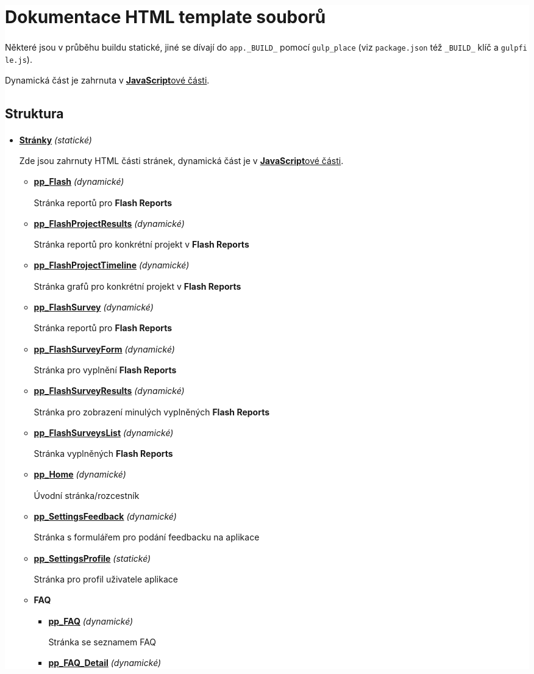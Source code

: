 # Dokumentace HTML template souborů

Některé jsou v průběhu buildu statické, jiné se dívají do `app._BUILD_` pomocí `gulp_place` (viz `package.json` též `_BUILD_` klíč a `gulpfile.js`).

Dynamická část je zahrnuta v [**JavaScript**ové části](./javascript.md).

## Struktura
- **[Stránky](#nav_stránky-index)**<a name="nav_stránky"></a> *(statické)*

    Zde jsou zahrnuty HTML části stránek, dynamická část je v [**JavaScript**ové části](./javascript.md#stránka).

    - **[pp_Flash](#nav_stránky-pp_flash)** *(dynamické)*

        Stránka reportů pro __Flash Reports__

    - **[pp_FlashProjectResults](#nav_stránky-pp_flashprojectresults)** *(dynamické)*

        Stránka reportů pro konkrétní projekt v __Flash Reports__

    - **[pp_FlashProjectTimeline](#nav_stránky-pp_flashprojecttimeline)** *(dynamické)*

        Stránka grafů pro konkrétní projekt v __Flash Reports__

    - **[pp_FlashSurvey](#nav_stránky-pp_flashsurvey)** *(dynamické)*

        Stránka reportů pro __Flash Reports__

    - **[pp_FlashSurveyForm](#nav_stránky-pp_flashsurveyform)** *(dynamické)*

        Stránka pro vyplnění __Flash Reports__

    - **[pp_FlashSurveyResults](#nav_stránky-pp_flashsurveyresults)** *(dynamické)*

        Stránka pro zobrazení minulých vyplněných __Flash Reports__

    - **[pp_FlashSurveysList](#nav_stránky-pp_flashsurveyslist)** *(dynamické)*

        Stránka vyplněných __Flash Reports__

    - **[pp_Home](#nav_stránky-pp_home)** *(dynamické)*

        Úvodní stránka/rozcestník

    - **[pp_SettingsFeedback](#nav_stránky-pp_settingsfeedback)** *(dynamické)*

        Stránka s formulářem pro podání feedbacku na aplikace

    - **[pp_SettingsProfile](#nav_stránky-pp_settingsprofile)** *(statické)*

        Stránka pro profil uživatele aplikace

    - **FAQ** <a name="nav_stránky-faq"></a>

        - **[pp_FAQ](#nav_stránky-faq-pp_faq)** *(dynamické)*

            Stránka se seznamem FAQ

        - **[pp_FAQ_Detail](#nav_stránky-faq-pp_faq_detail)** *(dynamické)*
